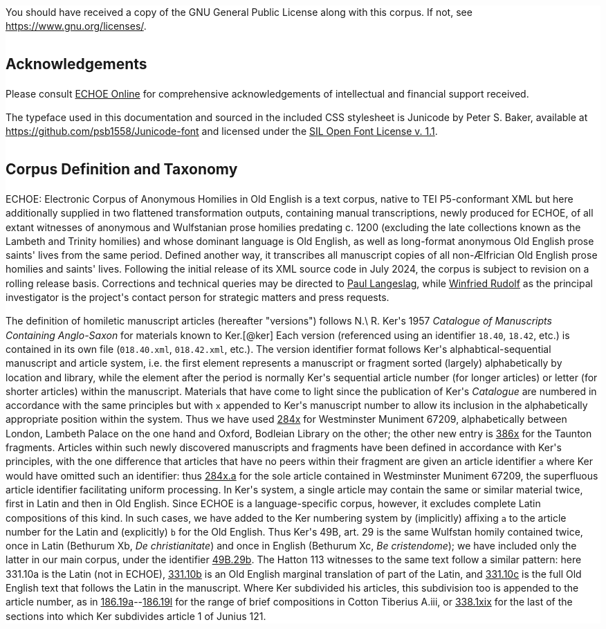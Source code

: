You should have received a copy of the GNU General Public License along with this corpus. If not, see <https://www.gnu.org/licenses/>.

## Acknowledgements

Please consult [ECHOE Online](https://echoe.uni-goettingen.de) for comprehensive acknowledgements of intellectual and financial support received.

The typeface used in this documentation and sourced in the included CSS stylesheet is Junicode by Peter S. Baker, available at <https://github.com/psb1558/Junicode-font> and licensed under the [SIL Open Font License v. 1.1](https://openfontlicense.org/open-font-license-official-text/).

## Corpus Definition and Taxonomy

ECHOE: Electronic Corpus of Anonymous Homilies in Old English is a text corpus, native to TEI P5-conformant XML but here additionally supplied in two flattened transformation outputs, containing manual transcriptions, newly produced for ECHOE, of all extant witnesses of anonymous and Wulfstanian prose homilies predating c. 1200 (excluding the late collections known as the Lambeth and Trinity homilies) and whose dominant language is Old English, as well as long-format anonymous Old English prose saints' lives from the same period. Defined another way, it transcribes all manuscript copies of all non-Ælfrician Old English prose homilies and saints' lives. Following the initial release of its XML source code in July 2024, the corpus is subject to revision on a rolling release basis. Corrections and technical queries may be directed to [Paul Langeslag](mailto:planges@uni-goettingen.de), while [Winfried Rudolf](winfried.rudolf@phil.uni-goettingen.de) as the principal investigator is the project's contact person for strategic matters and press requests.

The definition of homiletic manuscript articles (hereafter "versions") follows N.\ R. Ker's 1957 _Catalogue of Manuscripts Containing Anglo-Saxon_ for materials known to Ker.[@ker] Each version (referenced using an identifier `18.40`, `18.42`, etc.) is contained in its own file (`018.40.xml`, `018.42.xml`, etc.). The version identifier format follows Ker's alphabtical-sequential manuscript and article system, i.e. the first element represents a manuscript or fragment sorted (largely) alphabetically by location and library, while the element after the period is normally Ker's sequential article number (for longer articles) or letter (for shorter articles) within the manuscript. Materials that have come to light since the publication of Ker's _Catalogue_ are numbered in accordance with the same principles but with `x` appended to Ker's manuscript number to allow its inclusion in the alphabetically appropriate position within the system. Thus we have used [284x](https://echoe.uni-goettingen.de/#/versions/284x.a) for Westminster Muniment 67209, alphabetically between London, Lambeth Palace on the one hand and Oxford, Bodleian Library on the other; the other new entry is [386x](https://echoe.uni-goettingen.de/#/versions/386x.a) for the Taunton fragments. Articles within such newly discovered manuscripts and fragments have been defined in accordance with Ker's principles, with the one difference that articles that have no peers within their fragment are given an article identifier `a` where Ker would have omitted such an identifier: thus [284x.a](https://echoe.uni-goettingen.de/#/versions/284x.a) for the sole article contained in Westminster Muniment 67209, the superfluous article identifier facilitating uniform processing. In Ker's system, a single article may contain the same or similar material twice, first in Latin and then in Old English. Since ECHOE is a language-specific corpus, however, it excludes complete Latin compositions of this kind. In such cases, we have added to the Ker numbering system by (implicitly) affixing `a` to the article number for the Latin and (explicitly) `b` for the Old English. Thus Ker's 49B, art. 29 is the same Wulfstan homily contained twice, once in Latin (Bethurum Xb, _De christianitate_) and once in English (Bethurum Xc, _Be cristendome_); we have included only the latter in our main corpus, under the identifier [49B.29b](https://echoe.uni-goettingen.de/#/versions/49B.29b). The Hatton 113 witnesses to the same text follow a similar pattern: here 331.10a is the Latin (not in ECHOE), [331.10b](https://echoe.uni-goettingen.de/#/versions/331.10b) is an Old English marginal translation of part of the Latin, and [331.10c](https://echoe.uni-goettingen.de/#/versions/331.10c) is the full Old English text that follows the Latin in the manuscript. Where Ker subdivided his articles, this subdivision too is appended to the article number, as in [186.19a](https://echoe.uni-goettingen.de/#/versions/186.19a)--[186.19l](https://echoe.uni-goettingen.de/#/versions/186.19l) for the range of brief compositions in Cotton Tiberius A.iii, or [338.1xix](https://echoe.uni-goettingen.de/#/versions/338.1xix) for the last of the sections into which Ker subdivides article 1 of Junius 121.
